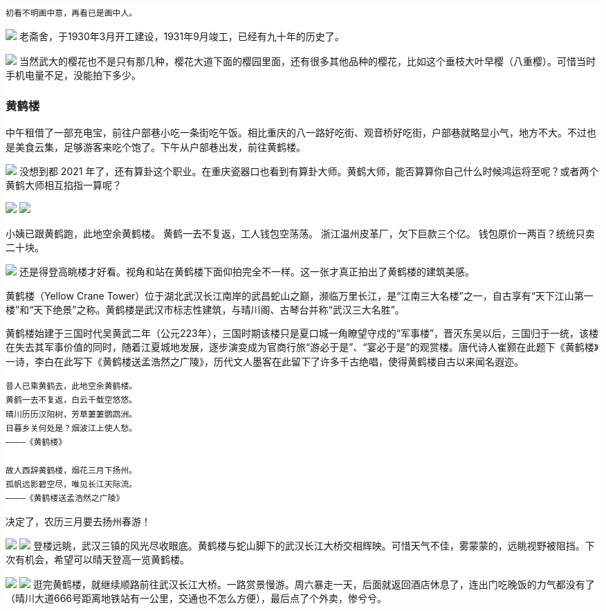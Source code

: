 	初看不明画中意，再看已是画中人。

![](https://seanxpcom-1252122045.cos.ap-nanjing.myqcloud.com/Tour-Wuhan/26.jpeg)
老斋舍，于1930年3月开工建设，1931年9月竣工，已经有九十年的历史了。

![](https://seanxpcom-1252122045.cos.ap-nanjing.myqcloud.com/Tour-Wuhan/27.jpeg)
当然武大的樱花也不是只有那几种，樱花大道下面的樱园里面，还有很多其他品种的樱花，比如这个垂枝大叶早樱（八重樱）。可惜当时手机电量不足，没能拍下多少。

### 黄鹤楼
中午租借了一部充电宝，前往户部巷小吃一条街吃午饭。相比重庆的八一路好吃街、观音桥好吃街，户部巷就略显小气，地方不大。不过也是美食云集，足够游客来吃个饱了。下午从户部巷出发，前往黄鹤楼。

![](https://seanxpcom-1252122045.cos.ap-nanjing.myqcloud.com/Tour-Wuhan/28.jpeg)
没想到都 2021 年了，还有算卦这个职业。在重庆瓷器口也看到有算卦大师。黄鹤大师，能否算算你自己什么时候鸿运将至呢？或者两个黄鹤大师相互掐指一算呢？

![](https://seanxpcom-1252122045.cos.ap-nanjing.myqcloud.com/Tour-Wuhan/29.jpeg)
![](https://seanxpcom-1252122045.cos.ap-nanjing.myqcloud.com/Tour-Wuhan/30.jpeg)

小姨已跟黄鹤跑，此地空余黄鹤楼。
黄鹤一去不复返，工人钱包空荡荡。
浙江温州皮革厂，欠下巨款三个亿。
钱包原价一两百？统统只卖二十块。

![](https://seanxpcom-1252122045.cos.ap-nanjing.myqcloud.com/Tour-Wuhan/31.jpeg)
还是得登高眺楼才好看。视角和站在黄鹤楼下面仰拍完全不一样。这一张才真正拍出了黄鹤楼的建筑美感。

黄鹤楼（Yellow Crane Tower）位于湖北武汉长江南岸的武昌蛇山之巅，濒临万里长江，是“江南三大名楼”之一，自古享有“天下江山第一楼”和“天下绝景”之称。黄鹤楼是武汉市标志性建筑，与晴川阁、古琴台并称“武汉三大名胜”。

黄鹤楼始建于三国时代吴黄武二年（公元223年），三国时期该楼只是夏口城一角瞭望守戍的“军事楼”，晋灭东吴以后，三国归于一统，该楼在失去其军事价值的同时，随着江夏城地发展，逐步演变成为官商行旅“游必于是”、“宴必于是”的观赏楼。唐代诗人崔颢在此题下《黄鹤楼》一诗，李白在此写下《黄鹤楼送孟浩然之广陵》，历代文人墨客在此留下了许多千古绝唱，使得黄鹤楼自古以来闻名遐迩。

	昔人已乘黄鹤去，此地空余黄鹤楼。
	黄鹤一去不复返，白云千载空悠悠。
	晴川历历汉阳树，芳草萋萋鹦鹉洲。
	日暮乡关何处是？烟波江上使人愁。
	————《黄鹤楼》

	故人西辞黄鹤楼，烟花三月下扬州。
	孤帆远影碧空尽，唯见长江天际流。
	————《黄鹤楼送孟浩然之广陵》

决定了，农历三月要去扬州春游！

![](https://seanxpcom-1252122045.cos.ap-nanjing.myqcloud.com/Tour-Wuhan/32.jpeg)
![](https://seanxpcom-1252122045.cos.ap-nanjing.myqcloud.com/Tour-Wuhan/33.jpeg)
登楼远眺，武汉三镇的风光尽收眼底。黄鹤楼与蛇山脚下的武汉长江大桥交相辉映。可惜天气不佳，雾蒙蒙的，远眺视野被阻挡。下次有机会，希望可以晴天登高一览黄鹤楼。

![](https://seanxpcom-1252122045.cos.ap-nanjing.myqcloud.com/Tour-Wuhan/34.jpeg)
![](https://seanxpcom-1252122045.cos.ap-nanjing.myqcloud.com/Tour-Wuhan/35.jpeg)
逛完黄鹤楼，就继续顺路前往武汉长江大桥。一路赏景慢游。周六暴走一天，后面就返回酒店休息了，连出门吃晚饭的力气都没有了（晴川大道666号距离地铁站有一公里，交通也不怎么方便），最后点了个外卖，惨兮兮。
